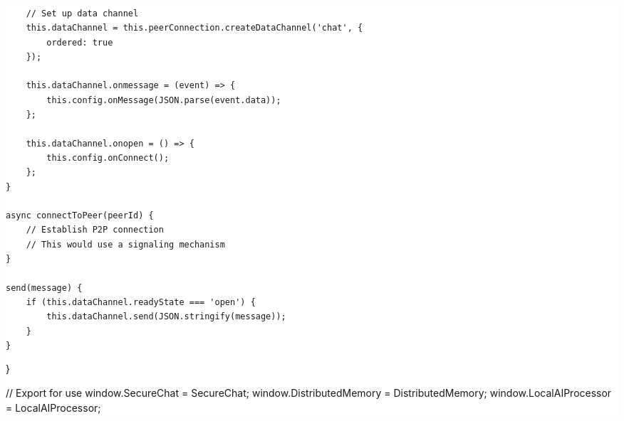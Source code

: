         // Set up data channel
        this.dataChannel = this.peerConnection.createDataChannel('chat', {
            ordered: true
        });
        
        this.dataChannel.onmessage = (event) => {
            this.config.onMessage(JSON.parse(event.data));
        };
        
        this.dataChannel.onopen = () => {
            this.config.onConnect();
        };
    }
    
    async connectToPeer(peerId) {
        // Establish P2P connection
        // This would use a signaling mechanism
    }
    
    send(message) {
        if (this.dataChannel.readyState === 'open') {
            this.dataChannel.send(JSON.stringify(message));
        }
    }
}

// Export for use
window.SecureChat = SecureChat;
window.DistributedMemory = DistributedMemory;
window.LocalAIProcessor = LocalAIProcessor;